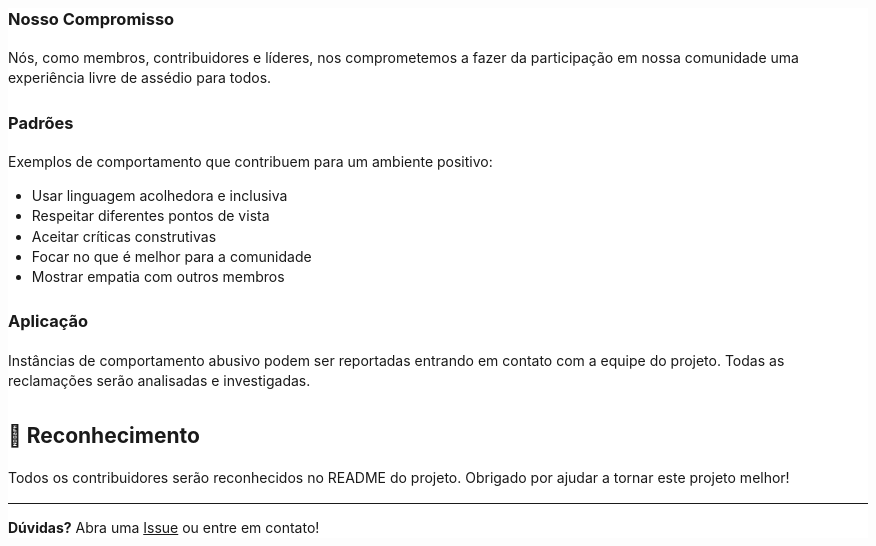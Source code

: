 ### Nosso Compromisso

Nós, como membros, contribuidores e líderes, nos comprometemos a fazer da participação em nossa comunidade uma experiência livre de assédio para todos.

### Padrões

Exemplos de comportamento que contribuem para um ambiente positivo:

- Usar linguagem acolhedora e inclusiva
- Respeitar diferentes pontos de vista
- Aceitar críticas construtivas
- Focar no que é melhor para a comunidade
- Mostrar empatia com outros membros

### Aplicação

Instâncias de comportamento abusivo podem ser reportadas entrando em contato com a equipe do projeto. Todas as reclamações serão analisadas e investigadas.

## 🙏 Reconhecimento

Todos os contribuidores serão reconhecidos no README do projeto. Obrigado por ajudar a tornar este projeto melhor!

---

**Dúvidas?** Abra uma [Issue](https://github.com/aajunior43/extensao-extrator-designer/issues) ou entre em contato!